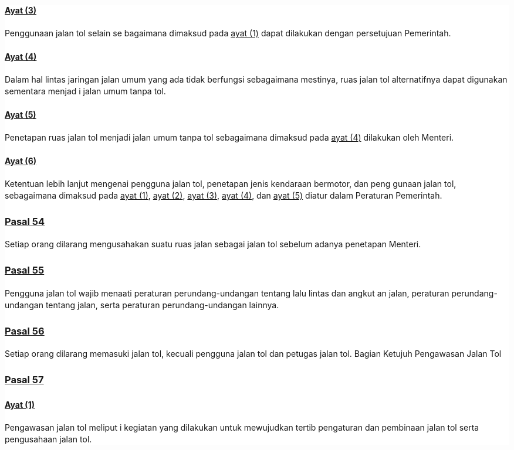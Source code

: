 #### [Ayat (3)](http://example.org/legal/peraturan/uu/2004/38/pasal/0053/versi/20041018/ayat/0003)
Penggunaan jalan tol selain se bagaimana dimaksud pada [ayat (1)](http://example.org/legal/peraturan/uu/2004/38/pasal/0053/versi/20041018/ayat/0001) dapat dilakukan dengan persetujuan Pemerintah.

#### [Ayat (4)](http://example.org/legal/peraturan/uu/2004/38/pasal/0053/versi/20041018/ayat/0004)
Dalam hal lintas jaringan jalan umum yang ada tidak berfungsi sebagaimana mestinya, ruas jalan tol alternatifnya dapat digunakan sementara menjad i jalan umum tanpa tol.

#### [Ayat (5)](http://example.org/legal/peraturan/uu/2004/38/pasal/0053/versi/20041018/ayat/0005)
Penetapan ruas jalan tol menjadi jalan umum tanpa tol sebagaimana dimaksud pada [ayat (4)](http://example.org/legal/peraturan/uu/2004/38/pasal/0053/versi/20041018/ayat/0004) dilakukan oleh Menteri.

#### [Ayat (6)](http://example.org/legal/peraturan/uu/2004/38/pasal/0053/versi/20041018/ayat/0006)
Ketentuan lebih lanjut mengenai pengguna jalan tol, penetapan jenis kendaraan bermotor, dan peng gunaan jalan tol, sebagaimana dimaksud pada [ayat (1)](http://example.org/legal/peraturan/uu/2004/38/pasal/0053/versi/20041018/ayat/0001), [ayat (2)](http://example.org/legal/peraturan/uu/2004/38/pasal/0053/versi/20041018/ayat/0002), [ayat (3)](http://example.org/legal/peraturan/uu/2004/38/pasal/0053/versi/20041018/ayat/0003), [ayat (4)](http://example.org/legal/peraturan/uu/2004/38/pasal/0053/versi/20041018/ayat/0004), dan [ayat (5)](http://example.org/legal/peraturan/uu/2004/38/pasal/0053/versi/20041018/ayat/0005) diatur dalam Peraturan Pemerintah.


### [Pasal 54](http://example.org/legal/peraturan/uu/2004/38/pasal/0054)
Setiap orang dilarang mengusahakan suatu ruas jalan sebagai jalan tol sebelum adanya penetapan Menteri.


### [Pasal 55](http://example.org/legal/peraturan/uu/2004/38/pasal/0055)
Pengguna jalan tol wajib menaati peraturan perundang-undangan tentang lalu lintas dan angkut an jalan, peraturan perundang- undangan tentang jalan, serta peraturan perundang-undangan lainnya.


### [Pasal 56](http://example.org/legal/peraturan/uu/2004/38/pasal/0056)
Setiap orang dilarang memasuki jalan tol, kecuali pengguna jalan tol dan petugas jalan tol. Bagian Ketujuh Pengawasan Jalan Tol


### [Pasal 57](http://example.org/legal/peraturan/uu/2004/38/pasal/0057)

#### [Ayat (1)](http://example.org/legal/peraturan/uu/2004/38/pasal/0057/versi/20041018/ayat/0001)
Pengawasan jalan tol meliput i kegiatan yang dilakukan untuk mewujudkan tertib pengaturan dan pembinaan jalan tol serta pengusahaan jalan tol.
